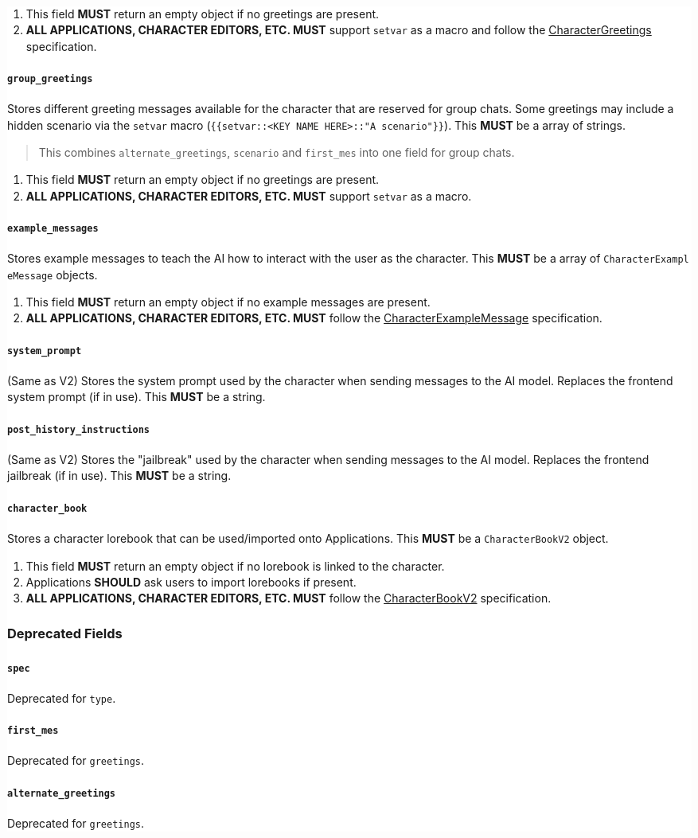 1. This field **MUST** return an empty object if no greetings are present.
2. **ALL APPLICATIONS, CHARACTER EDITORS, ETC. MUST** support `setvar` as a macro and follow the [CharacterGreetings](#charactergreetings-object) specification.

#### `group_greetings`

Stores different greeting messages available for the character that are reserved for group chats. Some greetings may include a hidden scenario via the `setvar` macro (`{{setvar::<KEY NAME HERE>::"A scenario"}}`). This **MUST** be a array of strings.
> This combines `alternate_greetings`, `scenario` and `first_mes` into one field for group chats.

1. This field **MUST** return an empty object if no greetings are present.
2. **ALL APPLICATIONS, CHARACTER EDITORS, ETC. MUST** support `setvar` as a macro.

#### `example_messages`

Stores example messages to teach the AI how to interact with the user as the character. This **MUST** be a array of `CharacterExampleMessage` objects.
1. This field **MUST** return an empty object if no example messages are present.
2. **ALL APPLICATIONS, CHARACTER EDITORS, ETC. MUST** follow the [CharacterExampleMessage](#characterexamplemessage-object) specification.

#### `system_prompt`

(Same as V2) Stores the system prompt used by the character when sending messages to the AI model. Replaces the frontend system prompt (if in use). This **MUST** be a string.

#### `post_history_instructions`

(Same as V2) Stores the "jailbreak" used by the character when sending messages to the AI model. Replaces the frontend jailbreak (if in use). This **MUST** be a string.

#### `character_book`

Stores a character lorebook that can be used/imported onto Applications. This **MUST** be a `CharacterBookV2` object. 

1. This field **MUST** return an empty object if no lorebook is linked to the character.
2. Applications **SHOULD** ask users to import lorebooks if present.
3. **ALL APPLICATIONS, CHARACTER EDITORS, ETC. MUST** follow the [CharacterBookV2](#characterbookv2-object) specification.

### Deprecated Fields

#### `spec`

Deprecated for `type`.

#### `first_mes`

Deprecated for `greetings`.

#### `alternate_greetings`

Deprecated for `greetings`.

